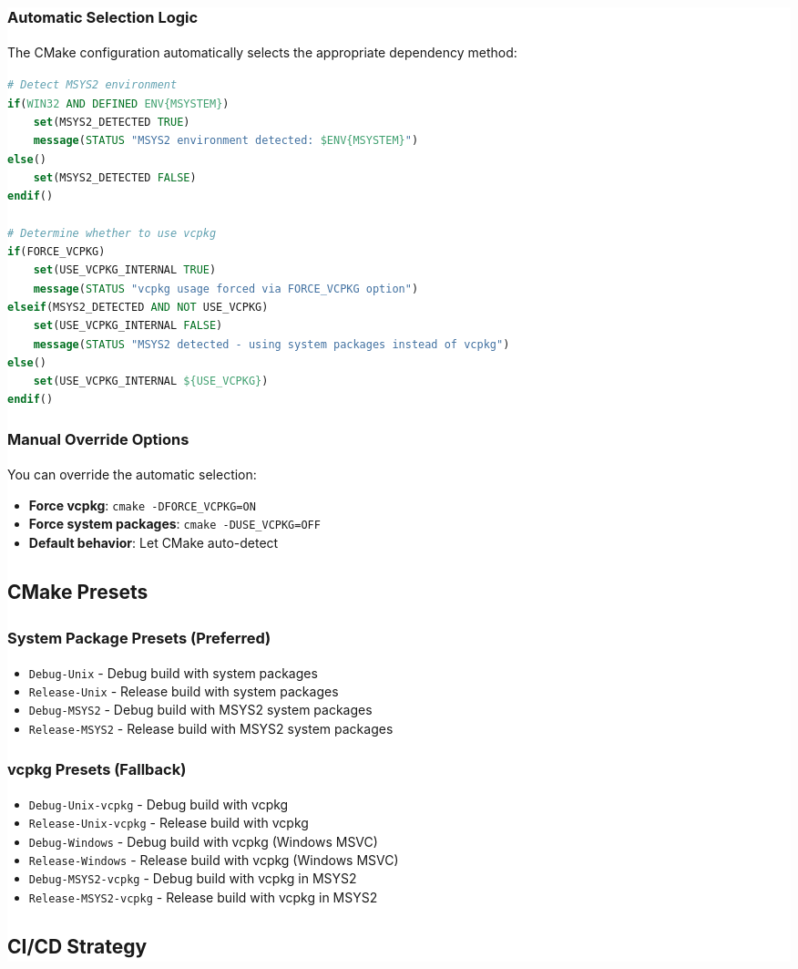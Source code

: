 ### Automatic Selection Logic

The CMake configuration automatically selects the appropriate dependency method:

```cmake
# Detect MSYS2 environment
if(WIN32 AND DEFINED ENV{MSYSTEM})
    set(MSYS2_DETECTED TRUE)
    message(STATUS "MSYS2 environment detected: $ENV{MSYSTEM}")
else()
    set(MSYS2_DETECTED FALSE)
endif()

# Determine whether to use vcpkg
if(FORCE_VCPKG)
    set(USE_VCPKG_INTERNAL TRUE)
    message(STATUS "vcpkg usage forced via FORCE_VCPKG option")
elseif(MSYS2_DETECTED AND NOT USE_VCPKG)
    set(USE_VCPKG_INTERNAL FALSE)
    message(STATUS "MSYS2 detected - using system packages instead of vcpkg")
else()
    set(USE_VCPKG_INTERNAL ${USE_VCPKG})
endif()
```

### Manual Override Options

You can override the automatic selection:

- **Force vcpkg**: `cmake -DFORCE_VCPKG=ON`
- **Force system packages**: `cmake -DUSE_VCPKG=OFF`
- **Default behavior**: Let CMake auto-detect

## CMake Presets

### System Package Presets (Preferred)

- `Debug-Unix` - Debug build with system packages
- `Release-Unix` - Release build with system packages  
- `Debug-MSYS2` - Debug build with MSYS2 system packages
- `Release-MSYS2` - Release build with MSYS2 system packages

### vcpkg Presets (Fallback)

- `Debug-Unix-vcpkg` - Debug build with vcpkg
- `Release-Unix-vcpkg` - Release build with vcpkg
- `Debug-Windows` - Debug build with vcpkg (Windows MSVC)
- `Release-Windows` - Release build with vcpkg (Windows MSVC)
- `Debug-MSYS2-vcpkg` - Debug build with vcpkg in MSYS2
- `Release-MSYS2-vcpkg` - Release build with vcpkg in MSYS2

## CI/CD Strategy
